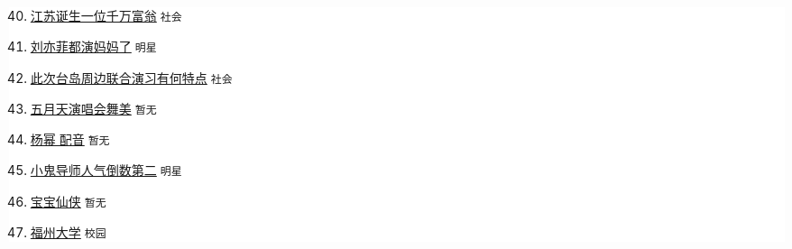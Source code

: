 40. [江苏诞生一位千万富翁](https://m.weibo.cn/search?containerid=100103type%3D1%26t%3D10%26q%3D%23%E6%B1%9F%E8%8B%8F%E8%AF%9E%E7%94%9F%E4%B8%80%E4%BD%8D%E5%8D%83%E4%B8%87%E5%AF%8C%E7%BF%81%23&stream_entry_id=31&isnewpage=1&extparam=seat%3D1%26cate%3D5001%26flag%3D0%26stream_entry_id%3D31%26dgr%3D0%26lcate%3D5001%26c_type%3D31%26band_rank%3D38%26filter_type%3Drealtimehot%26q%3D%2523%25E6%25B1%259F%25E8%258B%258F%25E8%25AF%259E%25E7%2594%259F%25E4%25B8%2580%25E4%25BD%258D%25E5%258D%2583%25E4%25B8%2587%25E5%25AF%258C%25E7%25BF%2581%2523%26realpos%3D38%26pos%3D38%26display_time%3D1716474191%26pre_seqid%3D1716474191909013197187) `社会` 

41. [刘亦菲都演妈妈了](https://m.weibo.cn/search?containerid=100103type%3D1%26t%3D10%26q%3D%23%E5%88%98%E4%BA%A6%E8%8F%B2%E9%83%BD%E6%BC%94%E5%A6%88%E5%A6%88%E4%BA%86%23&stream_entry_id=31&isnewpage=1&extparam=seat%3D1%26cate%3D5001%26flag%3D0%26stream_entry_id%3D31%26dgr%3D0%26lcate%3D5001%26c_type%3D31%26band_rank%3D39%26filter_type%3Drealtimehot%26q%3D%2523%25E5%2588%2598%25E4%25BA%25A6%25E8%258F%25B2%25E9%2583%25BD%25E6%25BC%2594%25E5%25A6%2588%25E5%25A6%2588%25E4%25BA%2586%2523%26realpos%3D39%26pos%3D39%26display_time%3D1716474191%26pre_seqid%3D1716474191909013197187) `明星` 

42. [此次台岛周边联合演习有何特点](https://m.weibo.cn/search?containerid=100103type%3D1%26t%3D10%26q%3D%23%E6%AD%A4%E6%AC%A1%E5%8F%B0%E5%B2%9B%E5%91%A8%E8%BE%B9%E8%81%94%E5%90%88%E6%BC%94%E4%B9%A0%E6%9C%89%E4%BD%95%E7%89%B9%E7%82%B9%23&stream_entry_id=31&isnewpage=1&extparam=seat%3D1%26cate%3D5001%26flag%3D0%26stream_entry_id%3D31%26dgr%3D0%26lcate%3D5001%26c_type%3D31%26band_rank%3D40%26filter_type%3Drealtimehot%26q%3D%2523%25E6%25AD%25A4%25E6%25AC%25A1%25E5%258F%25B0%25E5%25B2%259B%25E5%2591%25A8%25E8%25BE%25B9%25E8%2581%2594%25E5%2590%2588%25E6%25BC%2594%25E4%25B9%25A0%25E6%259C%2589%25E4%25BD%2595%25E7%2589%25B9%25E7%2582%25B9%2523%26realpos%3D40%26pos%3D40%26display_time%3D1716474191%26pre_seqid%3D1716474191909013197187) `社会` 

43. [五月天演唱会舞美](https://m.weibo.cn/search?containerid=100103type%3D1%26t%3D10%26q%3D%E4%BA%94%E6%9C%88%E5%A4%A9%E6%BC%94%E5%94%B1%E4%BC%9A%E8%88%9E%E7%BE%8E&stream_entry_id=31&isnewpage=1&extparam=seat%3D1%26cate%3D5001%26flag%3D1%26stream_entry_id%3D31%26dgr%3D0%26lcate%3D5001%26c_type%3D31%26band_rank%3D41%26filter_type%3Drealtimehot%26q%3D%25E4%25BA%2594%25E6%259C%2588%25E5%25A4%25A9%25E6%25BC%2594%25E5%2594%25B1%25E4%25BC%259A%25E8%2588%259E%25E7%25BE%258E%26realpos%3D41%26pos%3D41%26display_time%3D1716474191%26pre_seqid%3D1716474191909013197187) `暂无` 

44. [杨幂 配音](https://m.weibo.cn/search?containerid=100103type%3D1%26t%3D10%26q%3D%E6%9D%A8%E5%B9%82+%E9%85%8D%E9%9F%B3&stream_entry_id=31&isnewpage=1&extparam=seat%3D1%26cate%3D5001%26flag%3D0%26stream_entry_id%3D31%26dgr%3D0%26lcate%3D5001%26c_type%3D31%26band_rank%3D42%26filter_type%3Drealtimehot%26q%3D%25E6%259D%25A8%25E5%25B9%2582%2520%25E9%2585%258D%25E9%259F%25B3%26realpos%3D42%26pos%3D42%26display_time%3D1716474191%26pre_seqid%3D1716474191909013197187) `暂无` 

45. [小鬼导师人气倒数第二](https://m.weibo.cn/search?containerid=100103type%3D1%26t%3D10%26q%3D%23%E5%B0%8F%E9%AC%BC%E5%AF%BC%E5%B8%88%E4%BA%BA%E6%B0%94%E5%80%92%E6%95%B0%E7%AC%AC%E4%BA%8C%23&stream_entry_id=31&isnewpage=1&extparam=seat%3D1%26cate%3D5001%26flag%3D0%26stream_entry_id%3D31%26dgr%3D0%26lcate%3D5001%26c_type%3D31%26band_rank%3D43%26filter_type%3Drealtimehot%26q%3D%2523%25E5%25B0%258F%25E9%25AC%25BC%25E5%25AF%25BC%25E5%25B8%2588%25E4%25BA%25BA%25E6%25B0%2594%25E5%2580%2592%25E6%2595%25B0%25E7%25AC%25AC%25E4%25BA%258C%2523%26realpos%3D43%26pos%3D43%26display_time%3D1716474191%26pre_seqid%3D1716474191909013197187) `明星` 

46. [宝宝仙侠](https://m.weibo.cn/search?containerid=100103type%3D1%26t%3D10%26q%3D%E5%AE%9D%E5%AE%9D%E4%BB%99%E4%BE%A0&stream_entry_id=31&isnewpage=1&extparam=seat%3D1%26cate%3D5001%26flag%3D1%26stream_entry_id%3D31%26dgr%3D0%26lcate%3D5001%26c_type%3D31%26band_rank%3D44%26filter_type%3Drealtimehot%26q%3D%25E5%25AE%259D%25E5%25AE%259D%25E4%25BB%2599%25E4%25BE%25A0%26realpos%3D44%26pos%3D44%26display_time%3D1716474191%26pre_seqid%3D1716474191909013197187) `暂无` 

47. [福州大学](https://m.weibo.cn/search?containerid=100103type%3D1%26t%3D10%26q%3D%E7%A6%8F%E5%B7%9E%E5%A4%A7%E5%AD%A6&stream_entry_id=31&isnewpage=1&extparam=seat%3D1%26cate%3D5001%26flag%3D0%26stream_entry_id%3D31%26dgr%3D0%26lcate%3D5001%26c_type%3D31%26band_rank%3D45%26filter_type%3Drealtimehot%26q%3D%25E7%25A6%258F%25E5%25B7%259E%25E5%25A4%25A7%25E5%25AD%25A6%26realpos%3D45%26pos%3D45%26display_time%3D1716474191%26pre_seqid%3D1716474191909013197187) `校园` 
